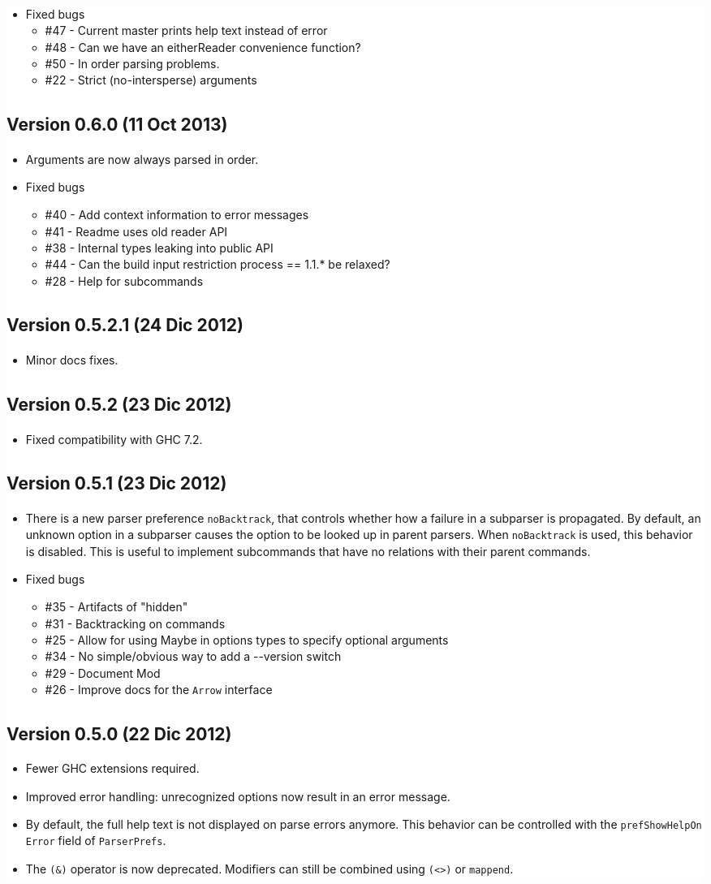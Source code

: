 - Fixed bugs
    * \#47 - Current master prints help text instead of error
    * \#48 - Can we have an eitherReader convenience function?
    * \#50 - In order parsing problems.
    * \#22 - Strict (no-intersperse) arguments

## Version 0.6.0 (11 Oct 2013)

- Arguments are now always parsed in order.

- Fixed bugs
    * \#40 - Add context information to error messages
    * \#41 - Readme uses old reader API
    * \#38 - Internal types leaking into public API
    * \#44 - Can the build input restriction process == 1.1.* be relaxed?
    * \#28 - Help for subcommands

## Version 0.5.2.1 (24 Dic 2012)

- Minor docs fixes.

## Version 0.5.2 (23 Dic 2012)

- Fixed compatibility with GHC 7.2.

## Version 0.5.1 (23 Dic 2012)

- There is a new parser preference `noBacktrack`, that controls whether how a
  failure in a subparser is propagated. By default, an unknown option in a
  subparser causes the option to be looked up in parent parsers. When
  `noBacktrack` is used, this behavior is disabled. This is useful to implement
  subcommands that have no relations with their parent commands.

- Fixed bugs
    * \#35 - Artifacts of "hidden"
    * \#31 - Backtracking on commands
    * \#25 - Allow for using Maybe in options types to specify optional arguments
    * \#34 - No simple/obvious way to add a --version switch
    * \#29 - Document Mod
    * \#26 - Improve docs for the `Arrow` interface

## Version 0.5.0 (22 Dic 2012)

- Fewer GHC extensions required.

- Improved error handling: unrecognized options now result in an error message.

- By default, the full help text is not displayed on parse errors anymore.
  This behavior can be controlled with the `prefShowHelpOnError` field of
  `ParserPrefs`.

- The `(&)` operator is now deprecated. Modifiers can still be combined using
  `(<>)` or `mappend`.
